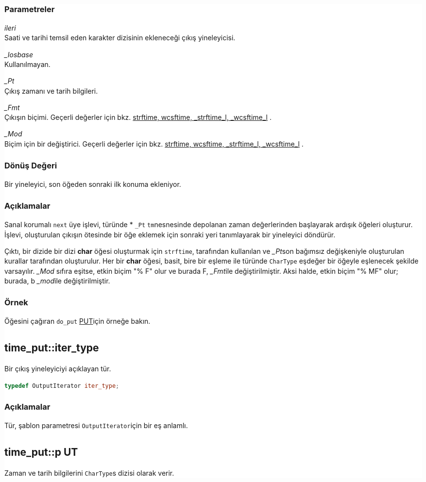 ### <a name="parameters"></a>Parametreler

*ileri*\
Saati ve tarihi temsil eden karakter dizisinin ekleneceği çıkış yineleyicisi.

*_Iosbase*\
Kullanılmayan.

*_Pt*\
Çıkış zamanı ve tarih bilgileri.

*_Fmt*\
Çıkışın biçimi. Geçerli değerler için bkz. [strftime, wcsftime, _strftime_l, _wcsftime_l](../c-runtime-library/reference/strftime-wcsftime-strftime-l-wcsftime-l.md) .

*_Mod*\
Biçim için bir değiştirici. Geçerli değerler için bkz. [strftime, wcsftime, _strftime_l, _wcsftime_l](../c-runtime-library/reference/strftime-wcsftime-strftime-l-wcsftime-l.md) .

### <a name="return-value"></a>Dönüş Değeri

Bir yineleyici, son öğeden sonraki ilk konuma ekleniyor.

### <a name="remarks"></a>Açıklamalar

Sanal korumalı `next` üye işlevi, türünde \* `_Pt` `tm`nesnesinde depolanan zaman değerlerinden başlayarak ardışık öğeleri oluşturur. İşlevi, oluşturulan çıkışın ötesinde bir öğe eklemek için sonraki yeri tanımlayarak bir yineleyici döndürür.

Çıktı, bir dizide bir dizi **char** öğesi oluşturmak için `strftime`, tarafından kullanılan ve *_Pt*son bağımsız değişkeniyle oluşturulan kurallar tarafından oluşturulur. Her bir **char** öğesi, basit, bire bir eşleme ile türünde `CharType` eşdeğer bir öğeyle eşlenecek şekilde varsayılır. *_Mod* sıfıra eşitse, etkin biçim "% F" olur ve burada F, *_Fmt*ile değiştirilmiştir. Aksi halde, etkin biçim "% MF" olur; burada, b *_mod*ile değiştirilmiştir.

### <a name="example"></a>Örnek

Öğesini çağıran `do_put` [PUT](#put)için örneğe bakın.

## <a name="iter_type"></a>time_put::iter_type

Bir çıkış yineleyiciyi açıklayan tür.

```cpp
typedef OutputIterator iter_type;
```

### <a name="remarks"></a>Açıklamalar

Tür, şablon parametresi `OutputIterator`için bir eş anlamlı.

## <a name="put"></a>time_put::p UT

Zaman ve tarih bilgilerini `CharType`s dizisi olarak verir.
